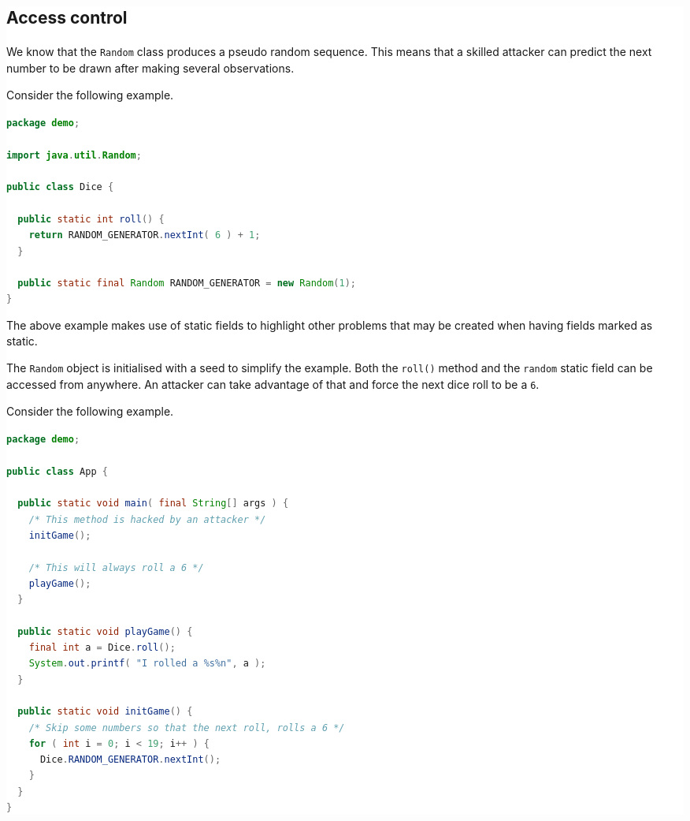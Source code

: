 ## Access control

We know that the `Random` class produces a pseudo random sequence.  This means that a skilled attacker can predict the next number to be drawn after making several observations.

Consider the following example.

```java
package demo;

import java.util.Random;

public class Dice {

  public static int roll() {
    return RANDOM_GENERATOR.nextInt( 6 ) + 1;
  }

  public static final Random RANDOM_GENERATOR = new Random(1);
}
```

The above example makes use of static fields to highlight other problems that may be created when having fields marked as static.

The `Random` object is initialised with a seed to simplify the example.  Both the `roll()` method and the `random` static field can be accessed from anywhere.  An attacker can take advantage of that and force the next dice roll to be a `6`.

Consider the following example.

```java
package demo;

public class App {

  public static void main( final String[] args ) {
    /* This method is hacked by an attacker */
    initGame();

    /* This will always roll a 6 */
    playGame();
  }

  public static void playGame() {
    final int a = Dice.roll();
    System.out.printf( "I rolled a %s%n", a );
  }

  public static void initGame() {
    /* Skip some numbers so that the next roll, rolls a 6 */
    for ( int i = 0; i < 19; i++ ) {
      Dice.RANDOM_GENERATOR.nextInt();
    }
  }
}
```
